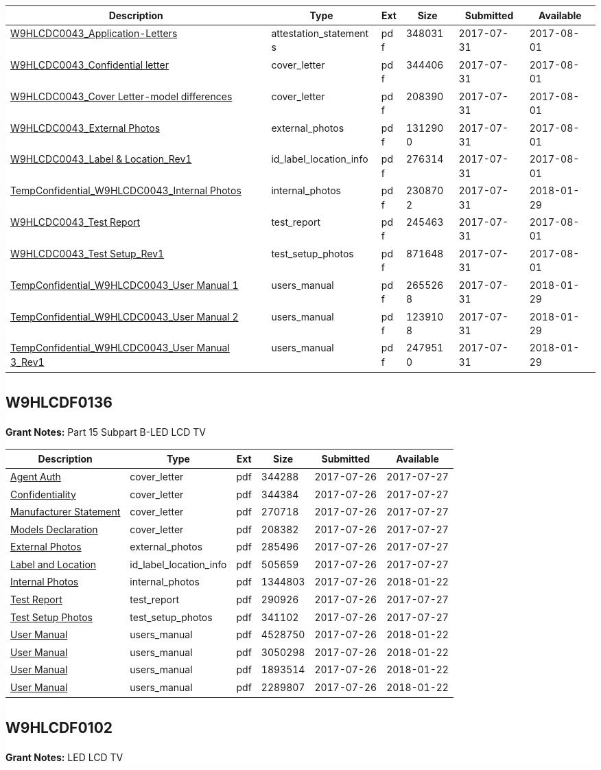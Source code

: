 | Description | Type | Ext | Size | Submitted | Available |
| ----------- | ---- | --- | ---- | --------- | --------- |
| [W9HLCDC0043_Application-Letters](W9HLCDC0043/33747b0a943c7aff5713868354ee6dba/3488359.pdf) | attestation_statements | pdf | 348031 | 2017-07-31 | 2017-08-01 |
| [W9HLCDC0043_Confidential letter](W9HLCDC0043/33747b0a943c7aff5713868354ee6dba/3488361.pdf) | cover_letter | pdf | 344406 | 2017-07-31 | 2017-08-01 |
| [W9HLCDC0043_Cover Letter-model differences](W9HLCDC0043/33747b0a943c7aff5713868354ee6dba/3488363.pdf) | cover_letter | pdf | 208390 | 2017-07-31 | 2017-08-01 |
| [W9HLCDC0043_External Photos](W9HLCDC0043/33747b0a943c7aff5713868354ee6dba/3488354.pdf) | external_photos | pdf | 1312900 | 2017-07-31 | 2017-08-01 |
| [W9HLCDC0043_Label & Location_Rev1](W9HLCDC0043/33747b0a943c7aff5713868354ee6dba/3488356.pdf) | id_label_location_info | pdf | 276314 | 2017-07-31 | 2017-08-01 |
| [TempConfidential_W9HLCDC0043_Internal Photos](W9HLCDC0043/33747b0a943c7aff5713868354ee6dba/3488341.pdf) | internal_photos | pdf | 2308702 | 2017-07-31 | 2018-01-29 |
| [W9HLCDC0043_Test Report](W9HLCDC0043/33747b0a943c7aff5713868354ee6dba/3488357.pdf) | test_report | pdf | 245463 | 2017-07-31 | 2017-08-01 |
| [W9HLCDC0043_Test Setup_Rev1](W9HLCDC0043/33747b0a943c7aff5713868354ee6dba/3488358.pdf) | test_setup_photos | pdf | 871648 | 2017-07-31 | 2017-08-01 |
| [TempConfidential_W9HLCDC0043_User Manual  1](W9HLCDC0043/33747b0a943c7aff5713868354ee6dba/3488348.pdf) | users_manual | pdf | 2655268 | 2017-07-31 | 2018-01-29 |
| [TempConfidential_W9HLCDC0043_User Manual  2](W9HLCDC0043/33747b0a943c7aff5713868354ee6dba/3488352.pdf) | users_manual | pdf | 1239108 | 2017-07-31 | 2018-01-29 |
| [TempConfidential_W9HLCDC0043_User Manual  3_Rev1](W9HLCDC0043/33747b0a943c7aff5713868354ee6dba/3488353.pdf) | users_manual | pdf | 2479510 | 2017-07-31 | 2018-01-29 |
## W9HLCDF0136
**Grant Notes:** Part 15 Subpart B-LED LCD TV

| Description | Type | Ext | Size | Submitted | Available |
| ----------- | ---- | --- | ---- | --------- | --------- |
| [Agent Auth](W9HLCDF0136/8805248ef21020a0d9a25238e8adc1d7/3483432.pdf) | cover_letter | pdf | 344288 | 2017-07-26 | 2017-07-27 |
| [Confidentiality](W9HLCDF0136/8805248ef21020a0d9a25238e8adc1d7/3483433.pdf) | cover_letter | pdf | 344384 | 2017-07-26 | 2017-07-27 |
| [Manufacturer Statement](W9HLCDF0136/8805248ef21020a0d9a25238e8adc1d7/3483434.pdf) | cover_letter | pdf | 270718 | 2017-07-26 | 2017-07-27 |
| [Models Declaration](W9HLCDF0136/8805248ef21020a0d9a25238e8adc1d7/3483435.pdf) | cover_letter | pdf | 208382 | 2017-07-26 | 2017-07-27 |
| [External Photos](W9HLCDF0136/8805248ef21020a0d9a25238e8adc1d7/3483436.pdf) | external_photos | pdf | 285496 | 2017-07-26 | 2017-07-27 |
| [Label and Location](W9HLCDF0136/8805248ef21020a0d9a25238e8adc1d7/3483437.pdf) | id_label_location_info | pdf | 505659 | 2017-07-26 | 2017-07-27 |
| [Internal Photos](W9HLCDF0136/8805248ef21020a0d9a25238e8adc1d7/3483438.pdf) | internal_photos | pdf | 1344803 | 2017-07-26 | 2018-01-22 |
| [Test Report](W9HLCDF0136/8805248ef21020a0d9a25238e8adc1d7/3483439.pdf) | test_report | pdf | 290926 | 2017-07-26 | 2017-07-27 |
| [Test Setup Photos](W9HLCDF0136/8805248ef21020a0d9a25238e8adc1d7/3483440.pdf) | test_setup_photos | pdf | 341102 | 2017-07-26 | 2017-07-27 |
| [User Manual](W9HLCDF0136/8805248ef21020a0d9a25238e8adc1d7/3483441.pdf) | users_manual | pdf | 4528750 | 2017-07-26 | 2018-01-22 |
| [User Manual](W9HLCDF0136/8805248ef21020a0d9a25238e8adc1d7/3483442.pdf) | users_manual | pdf | 3050298 | 2017-07-26 | 2018-01-22 |
| [User Manual](W9HLCDF0136/8805248ef21020a0d9a25238e8adc1d7/3483443.pdf) | users_manual | pdf | 1893514 | 2017-07-26 | 2018-01-22 |
| [User Manual](W9HLCDF0136/8805248ef21020a0d9a25238e8adc1d7/3439471.pdf) | users_manual | pdf | 2289807 | 2017-07-26 | 2018-01-22 |
## W9HLCDF0102
**Grant Notes:** LED LCD TV
